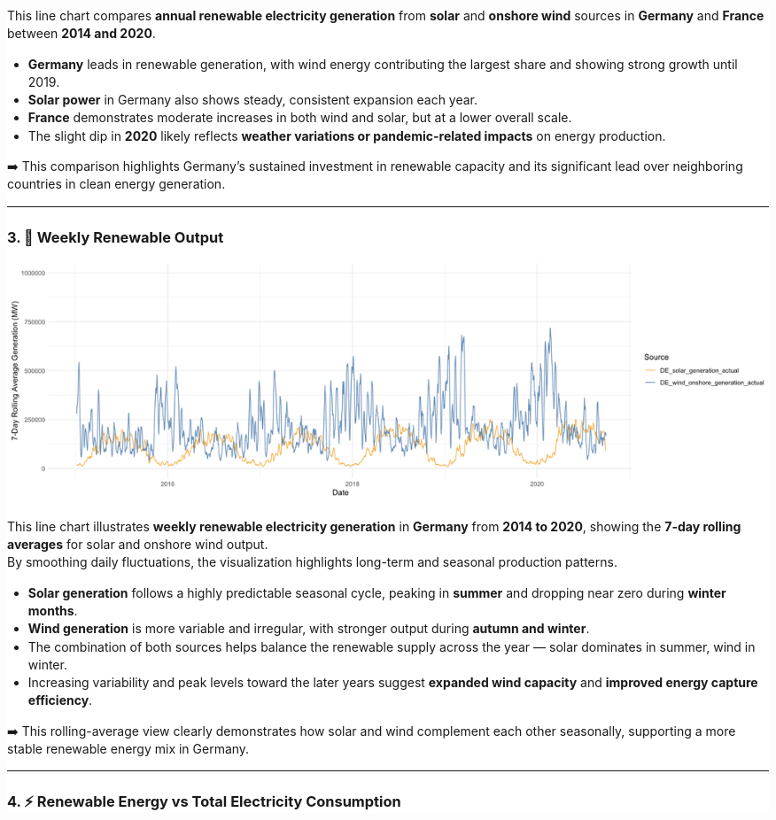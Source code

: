 This line chart compares **annual renewable electricity generation** from **solar** and **onshore wind** sources in **Germany** and **France** between **2014 and 2020**.

- **Germany** leads in renewable generation, with wind energy contributing the largest share and showing strong growth until 2019.  
- **Solar power** in Germany also shows steady, consistent expansion each year.  
- **France** demonstrates moderate increases in both wind and solar, but at a lower overall scale.  
- The slight dip in **2020** likely reflects **weather variations or pandemic-related impacts** on energy production.  

➡️ This comparison highlights Germany’s sustained investment in renewable capacity and its significant lead over neighboring countries in clean energy generation.

---

### 3. 📅 **Weekly Renewable Output**

![Weekly Renewable Energy Output in Germany](images/weekly_out.png)

This line chart illustrates **weekly renewable electricity generation** in **Germany** from **2014 to 2020**, showing the **7-day rolling averages** for solar and onshore wind output.  
By smoothing daily fluctuations, the visualization highlights long-term and seasonal production patterns.

- **Solar generation** follows a highly predictable seasonal cycle, peaking in **summer** and dropping near zero during **winter months**.  
- **Wind generation** is more variable and irregular, with stronger output during **autumn and winter**.  
- The combination of both sources helps balance the renewable supply across the year — solar dominates in summer, wind in winter.  
- Increasing variability and peak levels toward the later years suggest **expanded wind capacity** and **improved energy capture efficiency**.  

➡️ This rolling-average view clearly demonstrates how solar and wind complement each other seasonally, supporting a more stable renewable energy mix in Germany.

---

### 4. ⚡ **Renewable Energy vs Total Electricity Consumption**
